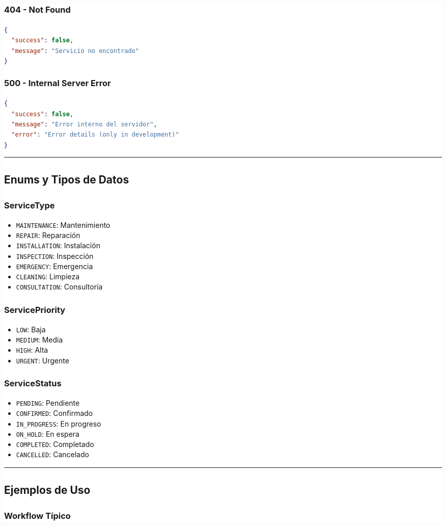 ### 404 - Not Found
```json
{
  "success": false,
  "message": "Servicio no encontrado"
}
```

### 500 - Internal Server Error
```json
{
  "success": false,
  "message": "Error interno del servidor",
  "error": "Error details (only in development)"
}
```

---

## Enums y Tipos de Datos

### ServiceType
- `MAINTENANCE`: Mantenimiento
- `REPAIR`: Reparación
- `INSTALLATION`: Instalación
- `INSPECTION`: Inspección
- `EMERGENCY`: Emergencia
- `CLEANING`: Limpieza
- `CONSULTATION`: Consultoría

### ServicePriority
- `LOW`: Baja
- `MEDIUM`: Media
- `HIGH`: Alta
- `URGENT`: Urgente

### ServiceStatus
- `PENDING`: Pendiente
- `CONFIRMED`: Confirmado
- `IN_PROGRESS`: En progreso
- `ON_HOLD`: En espera
- `COMPLETED`: Completado
- `CANCELLED`: Cancelado

---

## Ejemplos de Uso

### Workflow Típico
